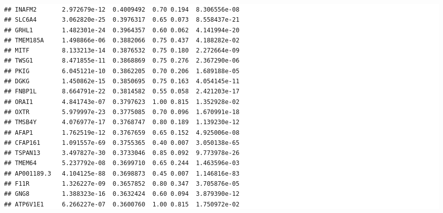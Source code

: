     ## INAFM2       2.972679e-12  0.4009492  0.70 0.194  8.306556e-08
    ## SLC6A4       3.062820e-25  0.3976317  0.65 0.073  8.558437e-21
    ## GRHL1        1.482301e-24  0.3964357  0.60 0.062  4.141994e-20
    ## TMEM185A     1.498866e-06  0.3882066  0.75 0.437  4.188282e-02
    ## MITF         8.133213e-14  0.3876532  0.75 0.180  2.272664e-09
    ## TWSG1        8.471855e-11  0.3868869  0.75 0.276  2.367290e-06
    ## PKIG         6.045121e-10  0.3862205  0.70 0.206  1.689188e-05
    ## DGKG         1.450862e-15  0.3850695  0.75 0.163  4.054145e-11
    ## FNBP1L       8.664791e-22  0.3814582  0.55 0.058  2.421203e-17
    ## ORAI1        4.841743e-07  0.3797623  1.00 0.815  1.352928e-02
    ## OXTR         5.979997e-23  0.3775085  0.70 0.096  1.670991e-18
    ## TMSB4Y       4.076977e-17  0.3768747  0.80 0.189  1.139230e-12
    ## AFAP1        1.762519e-12  0.3767659  0.65 0.152  4.925006e-08
    ## CFAP161      1.091557e-69  0.3755365  0.40 0.007  3.050138e-65
    ## TSPAN13      3.497827e-30  0.3733046  0.85 0.092  9.773978e-26
    ## TMEM64       5.237792e-08  0.3699710  0.65 0.244  1.463596e-03
    ## AP001189.3   4.104125e-88  0.3698873  0.45 0.007  1.146816e-83
    ## F11R         1.326227e-09  0.3657852  0.80 0.347  3.705876e-05
    ## GNG8         1.388323e-16  0.3632424  0.60 0.094  3.879390e-12
    ## ATP6V1E1     6.266227e-07  0.3600760  1.00 0.815  1.750972e-02